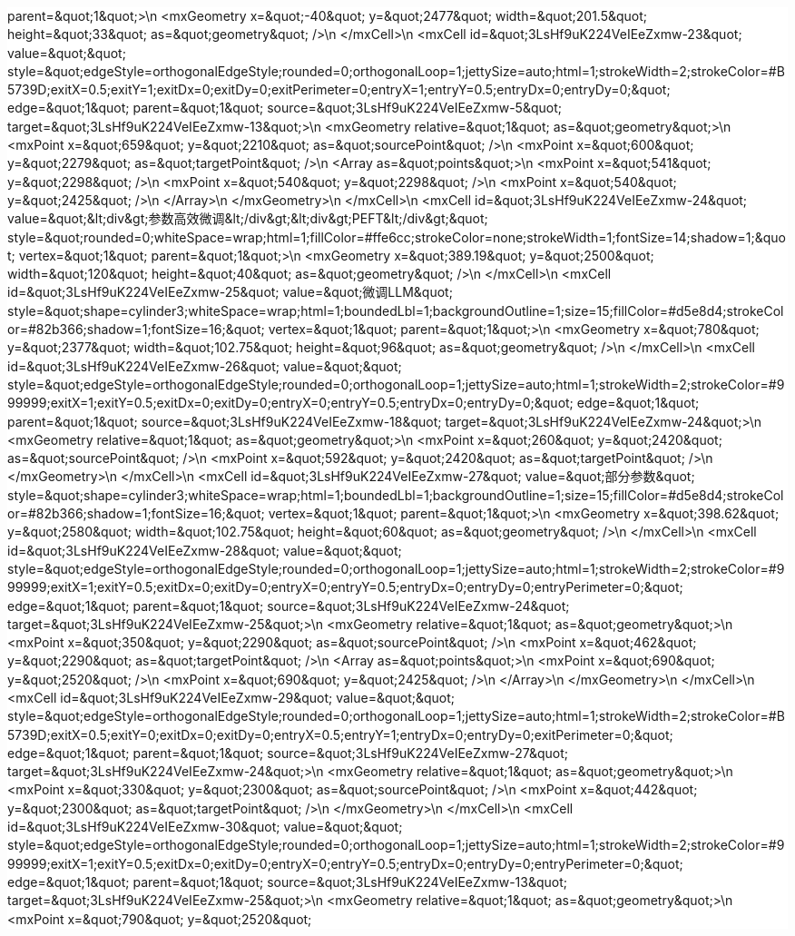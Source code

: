 parent=\&quot;1\&quot;&gt;\n          &lt;mxGeometry x=\&quot;-40\&quot; y=\&quot;2477\&quot; width=\&quot;201.5\&quot; height=\&quot;33\&quot; as=\&quot;geometry\&quot; /&gt;\n        &lt;/mxCell&gt;\n        &lt;mxCell id=\&quot;3LsHf9uK224VeIEeZxmw-23\&quot; value=\&quot;\&quot; style=\&quot;edgeStyle=orthogonalEdgeStyle;rounded=0;orthogonalLoop=1;jettySize=auto;html=1;strokeWidth=2;strokeColor=#B5739D;exitX=0.5;exitY=1;exitDx=0;exitDy=0;exitPerimeter=0;entryX=1;entryY=0.5;entryDx=0;entryDy=0;\&quot; edge=\&quot;1\&quot; parent=\&quot;1\&quot; source=\&quot;3LsHf9uK224VeIEeZxmw-5\&quot; target=\&quot;3LsHf9uK224VeIEeZxmw-13\&quot;&gt;\n          &lt;mxGeometry relative=\&quot;1\&quot; as=\&quot;geometry\&quot;&gt;\n            &lt;mxPoint x=\&quot;659\&quot; y=\&quot;2210\&quot; as=\&quot;sourcePoint\&quot; /&gt;\n            &lt;mxPoint x=\&quot;600\&quot; y=\&quot;2279\&quot; as=\&quot;targetPoint\&quot; /&gt;\n            &lt;Array as=\&quot;points\&quot;&gt;\n              &lt;mxPoint x=\&quot;541\&quot; y=\&quot;2298\&quot; /&gt;\n              &lt;mxPoint x=\&quot;540\&quot; y=\&quot;2298\&quot; /&gt;\n              &lt;mxPoint x=\&quot;540\&quot; y=\&quot;2425\&quot; /&gt;\n            &lt;/Array&gt;\n          &lt;/mxGeometry&gt;\n        &lt;/mxCell&gt;\n        &lt;mxCell id=\&quot;3LsHf9uK224VeIEeZxmw-24\&quot; value=\&quot;&amp;lt;div&amp;gt;参数高效微调&amp;lt;/div&amp;gt;&amp;lt;div&amp;gt;PEFT&amp;lt;/div&amp;gt;\&quot; style=\&quot;rounded=0;whiteSpace=wrap;html=1;fillColor=#ffe6cc;strokeColor=none;strokeWidth=1;fontSize=14;shadow=1;\&quot; vertex=\&quot;1\&quot; parent=\&quot;1\&quot;&gt;\n          &lt;mxGeometry x=\&quot;389.19\&quot; y=\&quot;2500\&quot; width=\&quot;120\&quot; height=\&quot;40\&quot; as=\&quot;geometry\&quot; /&gt;\n        &lt;/mxCell&gt;\n        &lt;mxCell id=\&quot;3LsHf9uK224VeIEeZxmw-25\&quot; value=\&quot;微调LLM\&quot; style=\&quot;shape=cylinder3;whiteSpace=wrap;html=1;boundedLbl=1;backgroundOutline=1;size=15;fillColor=#d5e8d4;strokeColor=#82b366;shadow=1;fontSize=16;\&quot; vertex=\&quot;1\&quot; parent=\&quot;1\&quot;&gt;\n          &lt;mxGeometry x=\&quot;780\&quot; y=\&quot;2377\&quot; width=\&quot;102.75\&quot; height=\&quot;96\&quot; as=\&quot;geometry\&quot; /&gt;\n        &lt;/mxCell&gt;\n        &lt;mxCell id=\&quot;3LsHf9uK224VeIEeZxmw-26\&quot; value=\&quot;\&quot; style=\&quot;edgeStyle=orthogonalEdgeStyle;rounded=0;orthogonalLoop=1;jettySize=auto;html=1;strokeWidth=2;strokeColor=#999999;exitX=1;exitY=0.5;exitDx=0;exitDy=0;entryX=0;entryY=0.5;entryDx=0;entryDy=0;\&quot; edge=\&quot;1\&quot; parent=\&quot;1\&quot; source=\&quot;3LsHf9uK224VeIEeZxmw-18\&quot; target=\&quot;3LsHf9uK224VeIEeZxmw-24\&quot;&gt;\n          &lt;mxGeometry relative=\&quot;1\&quot; as=\&quot;geometry\&quot;&gt;\n            &lt;mxPoint x=\&quot;260\&quot; y=\&quot;2420\&quot; as=\&quot;sourcePoint\&quot; /&gt;\n            &lt;mxPoint x=\&quot;592\&quot; y=\&quot;2420\&quot; as=\&quot;targetPoint\&quot; /&gt;\n          &lt;/mxGeometry&gt;\n        &lt;/mxCell&gt;\n        &lt;mxCell id=\&quot;3LsHf9uK224VeIEeZxmw-27\&quot; value=\&quot;部分参数\&quot; style=\&quot;shape=cylinder3;whiteSpace=wrap;html=1;boundedLbl=1;backgroundOutline=1;size=15;fillColor=#d5e8d4;strokeColor=#82b366;shadow=1;fontSize=16;\&quot; vertex=\&quot;1\&quot; parent=\&quot;1\&quot;&gt;\n          &lt;mxGeometry x=\&quot;398.62\&quot; y=\&quot;2580\&quot; width=\&quot;102.75\&quot; height=\&quot;60\&quot; as=\&quot;geometry\&quot; /&gt;\n        &lt;/mxCell&gt;\n        &lt;mxCell id=\&quot;3LsHf9uK224VeIEeZxmw-28\&quot; value=\&quot;\&quot; style=\&quot;edgeStyle=orthogonalEdgeStyle;rounded=0;orthogonalLoop=1;jettySize=auto;html=1;strokeWidth=2;strokeColor=#999999;exitX=1;exitY=0.5;exitDx=0;exitDy=0;entryX=0;entryY=0.5;entryDx=0;entryDy=0;entryPerimeter=0;\&quot; edge=\&quot;1\&quot; parent=\&quot;1\&quot; source=\&quot;3LsHf9uK224VeIEeZxmw-24\&quot; target=\&quot;3LsHf9uK224VeIEeZxmw-25\&quot;&gt;\n          &lt;mxGeometry relative=\&quot;1\&quot; as=\&quot;geometry\&quot;&gt;\n            &lt;mxPoint x=\&quot;350\&quot; y=\&quot;2290\&quot; as=\&quot;sourcePoint\&quot; /&gt;\n            &lt;mxPoint x=\&quot;462\&quot; y=\&quot;2290\&quot; as=\&quot;targetPoint\&quot; /&gt;\n            &lt;Array as=\&quot;points\&quot;&gt;\n              &lt;mxPoint x=\&quot;690\&quot; y=\&quot;2520\&quot; /&gt;\n              &lt;mxPoint x=\&quot;690\&quot; y=\&quot;2425\&quot; /&gt;\n            &lt;/Array&gt;\n          &lt;/mxGeometry&gt;\n        &lt;/mxCell&gt;\n        &lt;mxCell id=\&quot;3LsHf9uK224VeIEeZxmw-29\&quot; value=\&quot;\&quot; style=\&quot;edgeStyle=orthogonalEdgeStyle;rounded=0;orthogonalLoop=1;jettySize=auto;html=1;strokeWidth=2;strokeColor=#B5739D;exitX=0.5;exitY=0;exitDx=0;exitDy=0;entryX=0.5;entryY=1;entryDx=0;entryDy=0;exitPerimeter=0;\&quot; edge=\&quot;1\&quot; parent=\&quot;1\&quot; source=\&quot;3LsHf9uK224VeIEeZxmw-27\&quot; target=\&quot;3LsHf9uK224VeIEeZxmw-24\&quot;&gt;\n          &lt;mxGeometry relative=\&quot;1\&quot; as=\&quot;geometry\&quot;&gt;\n            &lt;mxPoint x=\&quot;330\&quot; y=\&quot;2300\&quot; as=\&quot;sourcePoint\&quot; /&gt;\n            &lt;mxPoint x=\&quot;442\&quot; y=\&quot;2300\&quot; as=\&quot;targetPoint\&quot; /&gt;\n          &lt;/mxGeometry&gt;\n        &lt;/mxCell&gt;\n        &lt;mxCell id=\&quot;3LsHf9uK224VeIEeZxmw-30\&quot; value=\&quot;\&quot; style=\&quot;edgeStyle=orthogonalEdgeStyle;rounded=0;orthogonalLoop=1;jettySize=auto;html=1;strokeWidth=2;strokeColor=#999999;exitX=1;exitY=0.5;exitDx=0;exitDy=0;entryX=0;entryY=0.5;entryDx=0;entryDy=0;entryPerimeter=0;\&quot; edge=\&quot;1\&quot; parent=\&quot;1\&quot; source=\&quot;3LsHf9uK224VeIEeZxmw-13\&quot; target=\&quot;3LsHf9uK224VeIEeZxmw-25\&quot;&gt;\n          &lt;mxGeometry relative=\&quot;1\&quot; as=\&quot;geometry\&quot;&gt;\n            &lt;mxPoint x=\&quot;790\&quot; y=\&quot;2520\&quot;